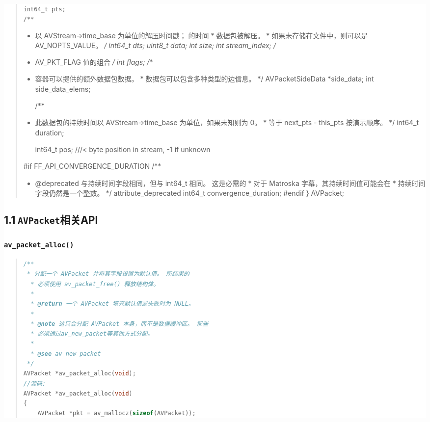 >     int64_t pts;
>     /**
> * 以 AVStream->time_base 为单位的解压时间戳； 的时间
>       * 数据包被解压。
>       * 如果未存储在文件中，则可以是 AV_NOPTS_VALUE。
>      */
>     int64_t dts;
>     uint8_t *data;
>     int   size;
>     int   stream_index;
>     /**
> * AV_PKT_FLAG 值的组合
>      */
>     int   flags;
>     /**
> * 容器可以提供的额外数据包数据。
>       * 数据包可以包含多种类型的边信息。
>      */
>     AVPacketSideData *side_data;
>     int side_data_elems;
> 
>     /**
> * 此数据包的持续时间以 AVStream->time_base 为单位，如果未知则为 0。
>       * 等于 next_pts - this_pts 按演示顺序。
>      */
>     int64_t duration;
> 
>     int64_t pos;                            ///< byte position in stream, -1 if unknown
> 
> #if FF_API_CONVERGENCE_DURATION
>     /**
> * @deprecated 与持续时间字段相同，但与 int64_t 相同。 这是必需的
>       * 对于 Matroska 字幕，其持续时间值可能会在
>       * 持续时间字段仍然是一个整数。
>      */
>     attribute_deprecated
>     int64_t convergence_duration;
> #endif
> } AVPacket;
> 
> ```

## 1.1 `AVPacket`相关API

### `av_packet_alloc()`

> ```c
> /**
>  * 分配一个 AVPacket 并将其字段设置为默认值。 所结果的
>   * 必须使用 av_packet_free() 释放结构体。
>   *
>   * @return 一个 AVPacket 填充默认值或失败时为 NULL。
>   *
>   * @note 这只会分配 AVPacket 本身，而不是数据缓冲区。 那些
>   * 必须通过av_new_packet等其他方式分配。
>   *
>   * @see av_new_packet
>  */
> AVPacket *av_packet_alloc(void);
> //源码:
> AVPacket *av_packet_alloc(void)
> {
>     AVPacket *pkt = av_mallocz(sizeof(AVPacket));
